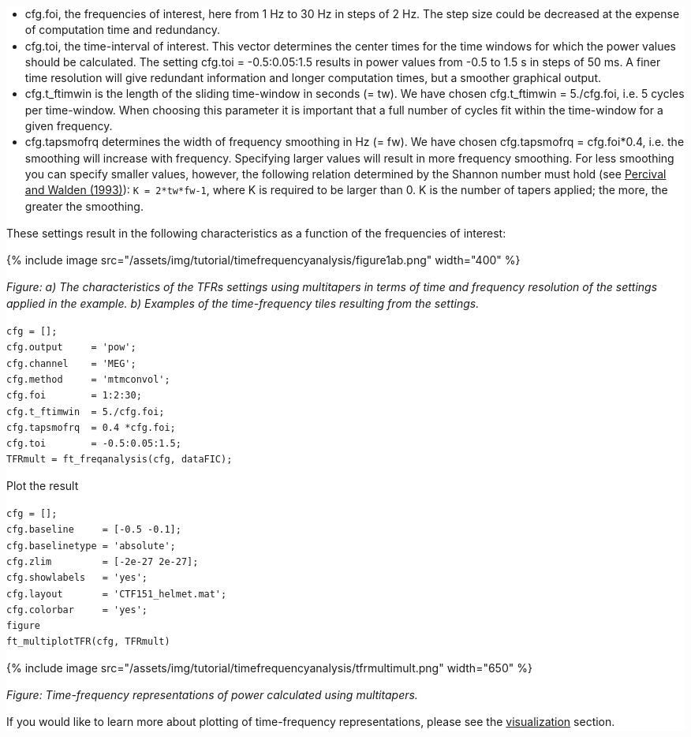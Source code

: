 - cfg.foi, the frequencies of interest, here from 1 Hz to 30 Hz in steps of 2 Hz. The step size could be decreased at the expense of computation time and redundancy.
- cfg.toi, the time-interval of interest. This vector determines the center times for the time windows for which the power values should be calculated. The setting cfg.toi = -0.5:0.05:1.5 results in power values from -0.5 to 1.5 s in steps of 50 ms. A finer time resolution will give redundant information and longer computation times, but a smoother graphical output.
- cfg.t_ftimwin is the length of the sliding time-window in seconds (= tw). We have chosen cfg.t_ftimwin = 5./cfg.foi, i.e. 5 cycles per time-window. When choosing this parameter it is important that a full number of cycles fit within the time-window for a given frequency.
- cfg.tapsmofrq determines the width of frequency smoothing in Hz (= fw). We have chosen cfg.tapsmofrq = cfg.foi\*0.4, i.e. the smoothing will increase with frequency. Specifying larger values will result in more frequency smoothing. For less smoothing you can specify smaller values, however, the following relation determined by the Shannon number must hold (see [Percival and Walden (1993)](http://lccn.loc.gov/92045862)):
`K = 2*tw*fw-1`,
where K is required to be larger than 0. K is the number of tapers applied; the more, the greater the smoothing.

These settings result in the following characteristics as a function of the frequencies of interest:

{% include image src="/assets/img/tutorial/timefrequencyanalysis/figure1ab.png" width="400" %}

_Figure: a) The characteristics of the TFRs settings using multitapers in terms of time and frequency resolution of the settings applied in the example. b) Examples of the time-frequency tiles resulting from the settings._

    cfg = [];
    cfg.output     = 'pow';
    cfg.channel    = 'MEG';
    cfg.method     = 'mtmconvol';
    cfg.foi        = 1:2:30;
    cfg.t_ftimwin  = 5./cfg.foi;
    cfg.tapsmofrq  = 0.4 *cfg.foi;
    cfg.toi        = -0.5:0.05:1.5;
    TFRmult = ft_freqanalysis(cfg, dataFIC);

Plot the result

    cfg = [];
    cfg.baseline     = [-0.5 -0.1];
    cfg.baselinetype = 'absolute';
    cfg.zlim         = [-2e-27 2e-27];
    cfg.showlabels   = 'yes';
    cfg.layout       = 'CTF151_helmet.mat';
    cfg.colorbar     = 'yes';
    figure
    ft_multiplotTFR(cfg, TFRmult)

{% include image src="/assets/img/tutorial/timefrequencyanalysis/tfrmultimult.png" width="650" %}

_Figure: Time-frequency representations of power calculated using multitapers._

If you would like to learn more about plotting of time-frequency representations, please see the [visualization](#visualization) section.
